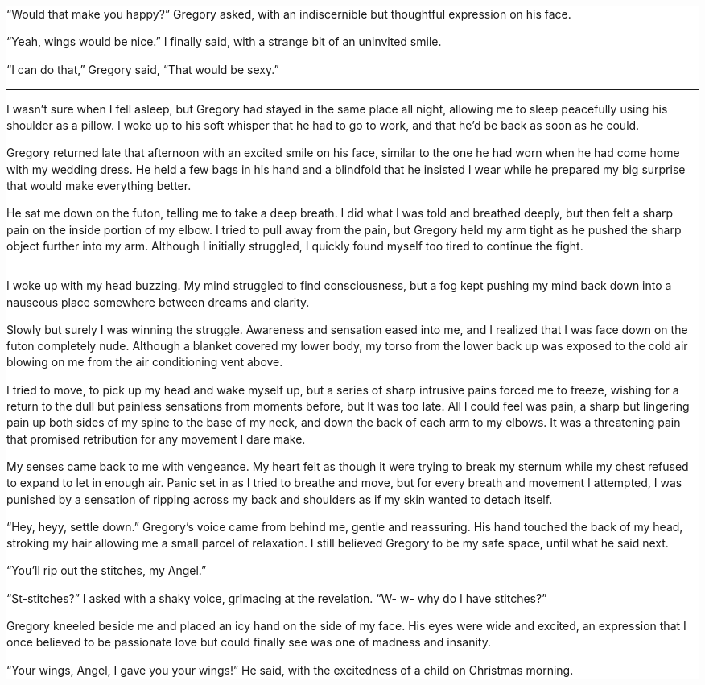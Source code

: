 “Would that make you happy?”  Gregory asked, with an indiscernible but thoughtful expression on his face. 

“Yeah, wings would be nice.”  I finally said, with a strange bit of an uninvited smile.  

“I can do that,” Gregory said, “That would be sexy.”

*************

I wasn’t sure when I fell asleep, but Gregory had stayed in the same place all night, allowing me to sleep peacefully using his shoulder as a pillow.  I woke up to his soft whisper that he had to go to work, and that he’d be back as soon as he could.

Gregory returned late that afternoon with an excited smile on his face, similar to the one he had worn when he had come home with my wedding dress.  He held a few bags in his hand and a blindfold that he insisted I wear while he prepared my big surprise that would make everything better.

He sat me down on the futon, telling me to take a deep breath.  I did what I was told and breathed deeply, but then felt a sharp pain on the inside portion of my elbow.  I tried to pull away from the pain, but Gregory held my arm tight as he pushed the sharp object further into my arm.  Although I initially struggled, I quickly found myself too tired to continue the fight.  

*************

I woke up with my head buzzing.  My mind struggled to find consciousness, but a fog kept pushing my mind back down into a nauseous place somewhere between dreams and clarity.

Slowly but surely I was winning the struggle.  Awareness and sensation eased into me, and I realized that I was face down on the futon completely nude.  Although a blanket covered my lower body, my torso from the lower back up was exposed to the cold air blowing on me from the air conditioning vent above.

I tried to move, to pick up my head and wake myself up, but a series of sharp intrusive pains forced me to freeze, wishing for a return to the dull but painless sensations from moments before, but It was too late.  All I could feel was pain, a sharp but lingering pain up both sides of my spine to the base of my neck, and down the back of each arm to my elbows.  It was a threatening pain that promised retribution for any movement I dare make.

My senses came back to me with vengeance.  My heart felt as though it were trying to break my sternum while my chest refused to expand to let in enough air.  Panic set in as I tried to breathe and move, but for every breath and movement I attempted, I was punished by a sensation of ripping across my back and shoulders as if my skin wanted to detach itself.

“Hey, heyy, settle down.”  Gregory’s voice came from behind me, gentle and reassuring.  His hand touched the back of my head, stroking my hair allowing me a small parcel of relaxation.  I still believed Gregory to be my safe space, until what he said next.

“You’ll rip out the stitches, my Angel.”

“St-stitches?”  I asked with a shaky voice, grimacing at the revelation. “W- w- why do I have stitches?”

Gregory kneeled beside me and placed an icy hand on the side of my face.  His eyes were wide and excited, an expression that I once believed to be passionate love but could finally see was one of madness and insanity.

“Your wings, Angel, I gave you your wings!” He said, with the excitedness of a child on Christmas morning.
